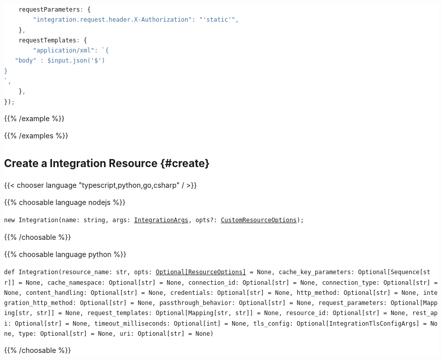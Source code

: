 ```typescript
    requestParameters: {
        "integration.request.header.X-Authorization": "'static'",
    },
    requestTemplates: {
        "application/xml": `{
   "body" : $input.json('$')
}
`,
    },
});
```

{{% /example %}}

{{% /examples %}}


## Create a Integration Resource {#create}
{{< chooser language "typescript,python,go,csharp" / >}}


{{% choosable language nodejs %}}
<div class="highlight"><pre class="chroma"><code class="language-typescript" data-lang="typescript"><span class="k">new </span><span class="nx">Integration</span><span class="p">(</span><span class="nx">name</span><span class="p">:</span> <span class="nx">string</span><span class="p">, </span><span class="nx">args</span><span class="p">:</span> <span class="nx"><a href="#inputs">IntegrationArgs</a></span><span class="p">, </span><span class="nx">opts</span><span class="p">?:</span> <span class="nx"><a href="/docs/reference/pkg/nodejs/pulumi/pulumi/#CustomResourceOptions">CustomResourceOptions</a></span><span class="p">);</span></code></pre></div>
{{% /choosable %}}

{{% choosable language python %}}
<div class="highlight"><pre class="chroma"><code class="language-python" data-lang="python"><span class="k">def </span><span class="nx">Integration</span><span class="p">(</span><span class="nx">resource_name</span><span class="p">:</span> <span class="nx">str</span><span class="p">, </span><span class="nx">opts</span><span class="p">:</span> <span class="nx"><a href="/docs/reference/pkg/python/pulumi/#pulumi.ResourceOptions">Optional[ResourceOptions]</a></span> = None<span class="p">, </span><span class="nx">cache_key_parameters</span><span class="p">:</span> <span class="nx">Optional[Sequence[str]]</span> = None<span class="p">, </span><span class="nx">cache_namespace</span><span class="p">:</span> <span class="nx">Optional[str]</span> = None<span class="p">, </span><span class="nx">connection_id</span><span class="p">:</span> <span class="nx">Optional[str]</span> = None<span class="p">, </span><span class="nx">connection_type</span><span class="p">:</span> <span class="nx">Optional[str]</span> = None<span class="p">, </span><span class="nx">content_handling</span><span class="p">:</span> <span class="nx">Optional[str]</span> = None<span class="p">, </span><span class="nx">credentials</span><span class="p">:</span> <span class="nx">Optional[str]</span> = None<span class="p">, </span><span class="nx">http_method</span><span class="p">:</span> <span class="nx">Optional[str]</span> = None<span class="p">, </span><span class="nx">integration_http_method</span><span class="p">:</span> <span class="nx">Optional[str]</span> = None<span class="p">, </span><span class="nx">passthrough_behavior</span><span class="p">:</span> <span class="nx">Optional[str]</span> = None<span class="p">, </span><span class="nx">request_parameters</span><span class="p">:</span> <span class="nx">Optional[Mapping[str, str]]</span> = None<span class="p">, </span><span class="nx">request_templates</span><span class="p">:</span> <span class="nx">Optional[Mapping[str, str]]</span> = None<span class="p">, </span><span class="nx">resource_id</span><span class="p">:</span> <span class="nx">Optional[str]</span> = None<span class="p">, </span><span class="nx">rest_api</span><span class="p">:</span> <span class="nx">Optional[str]</span> = None<span class="p">, </span><span class="nx">timeout_milliseconds</span><span class="p">:</span> <span class="nx">Optional[int]</span> = None<span class="p">, </span><span class="nx">tls_config</span><span class="p">:</span> <span class="nx">Optional[IntegrationTlsConfigArgs]</span> = None<span class="p">, </span><span class="nx">type</span><span class="p">:</span> <span class="nx">Optional[str]</span> = None<span class="p">, </span><span class="nx">uri</span><span class="p">:</span> <span class="nx">Optional[str]</span> = None<span class="p">)</span></code></pre></div>
{{% /choosable %}}

